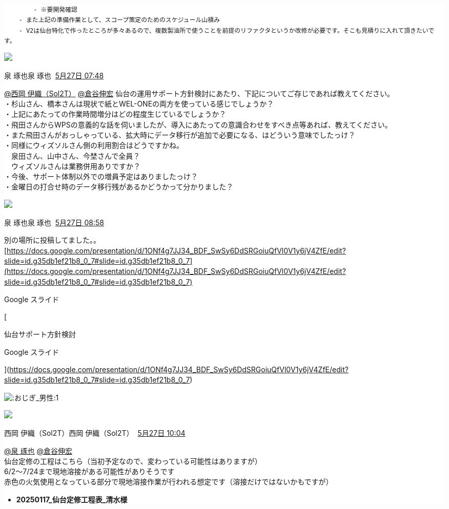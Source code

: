             - ※要開発確認
        - また上記の準備作業として、スコープ策定のためのスケジュール山積み
        - V2は仙台特化で作ったところが多々あるので、複数製油所で使うことを前提のリファクタというか改修が必要です。そこも見積りに入れて頂きたいです。

![](https://ca.slack-edge.com/T7L88TM38-UAZ4T85NU-65513d8acdf6-48)

泉 琢也泉 琢也  [5月27日 07:48](https://sensyn-robotics.slack.com/archives/C067BTYKVS4/p1748299727548729?thread_ts=1748217248.796479&cid=C067BTYKVS4)  

[@西岡 伊織（Sol2T）](https://sensyn-robotics.slack.com/team/U04KUHFF7SA) [@倉谷伸宏](https://sensyn-robotics.slack.com/team/U07LW7F5ABA) 仙台の運用サポート方針検討にあたり、下記についてご存じであれば教えてください。  
・杉山さん、橋本さんは現状で紙とWEL-ONEの両方を使っている感じでしょうか？  
・上記にあたっての作業時間増分はどの程度生じているでしょうか？  
・飛田さんからWPSの意義的な話を伺いましたが、導入にあたっての意識合わせをすべき点等あれば、教えてください。  
・また飛田さんがおっしゃっている、拡大時にデータ移行が追加で必要になる、はどういう意味でしたっけ？  
・同様にウィズソルさん側の利用割合はどうですかね。  
　泉田さん、山中さん、今埜さんで全員？  
　ウィズソルさんは業務併用ありですか？  
・今後、サポート体制以外での増員予定はありましたっけ？  
・金曜日の打合せ時のデータ移行残があるかどうかって分かりました？

![](https://ca.slack-edge.com/T7L88TM38-UAZ4T85NU-65513d8acdf6-48)

泉 琢也泉 琢也  [5月27日 08:58](https://sensyn-robotics.slack.com/archives/C067BTYKVS4/p1748303884466539?thread_ts=1748217248.796479&cid=C067BTYKVS4)  

別の場所に投稿してました。。  
[https://docs.google.com/presentation/d/1ONf4g7JJ34_BDF_SwSy6DdSRGoiuQfVl0V1y6jV4ZfE/edit?slide=id.g35db1ef21b8_0_7#slide=id.g35db1ef21b8_0_7](https://docs.google.com/presentation/d/1ONf4g7JJ34_BDF_SwSy6DdSRGoiuQfVl0V1y6jV4ZfE/edit?slide=id.g35db1ef21b8_0_7#slide=id.g35db1ef21b8_0_7)

Google スライド 

[

仙台サポート方針検討

Google スライド

](https://docs.google.com/presentation/d/1ONf4g7JJ34_BDF_SwSy6DdSRGoiuQfVl0V1y6jV4ZfE/edit?slide=id.g35db1ef21b8_0_7#slide=id.g35db1ef21b8_0_7)

![:おじぎ_男性:](https://a.slack-edge.com/production-standard-emoji-assets/14.0/apple-small/1f647-200d-2642-fe0f.png)1

![](https://ca.slack-edge.com/T7L88TM38-U04KUHFF7SA-26c8126df351-48)

西岡 伊織（Sol2T）西岡 伊織（Sol2T）  [5月27日 10:04](https://sensyn-robotics.slack.com/archives/C067BTYKVS4/p1748307865201629?thread_ts=1748217248.796479&cid=C067BTYKVS4)  

[@泉 琢也](https://sensyn-robotics.slack.com/team/UAZ4T85NU) [@倉谷伸宏](https://sensyn-robotics.slack.com/team/U07LW7F5ABA)  
仙台定修の工程はこちら（当初予定なので、変わっている可能性はありますが）  
6/2～7/24まで現地溶接がある可能性がありそうです  
赤色の火気使用となっている部分で現地溶接作業が行われる想定です（溶接だけではないかもですが）

- **20250117_仙台定修工程表_清水様**
